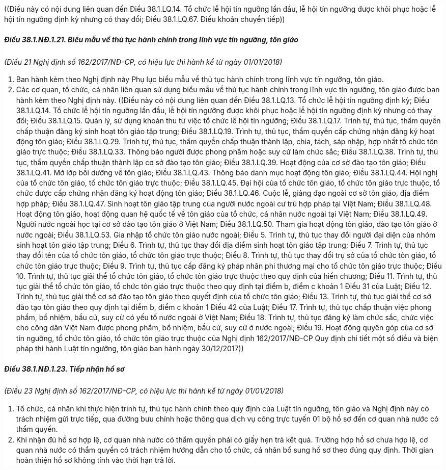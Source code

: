 ((Điều này có nội dung liên quan đến Điều 38.1.LQ.14. Tổ chức lễ hội tín ngưỡng lần đầu, lễ hội tín ngưỡng được khôi phục hoặc lễ hội tín ngưỡng định kỳ nhưng có thay đổi; Điều 38.1.LQ.67. Điều khoản chuyển tiếp))

##### Điều 38.1.NĐ.1.21. Biểu mẫu về thủ tục hành chính trong lĩnh vực tín ngưỡng, tôn giáo
*(Điều 21 Nghị định số 162/2017/NĐ-CP, có hiệu lực thi hành kể từ ngày 01/01/2018)*
1. Ban hành kèm theo Nghị định này Phụ lục biểu mẫu về thủ tục hành chính trong lĩnh vực tín ngưỡng, tôn giáo.
2. Các cơ quan, tổ chức, cá nhân liên quan sử dụng biểu mẫu về thủ tục hành chính trong lĩnh vực tín ngưỡng, tôn giáo được ban hành kèm theo Nghị định này.
((Điều này có nội dung liên quan đến Điều 38.1.LQ.13. Tổ chức lễ hội tín ngưỡng định kỳ; Điều 38.1.LQ.14. Tổ chức lễ hội tín ngưỡng lần đầu, lễ hội tín ngưỡng được khôi phục hoặc lễ hội tín ngưỡng định kỳ nhưng có thay đổi; Điều 38.1.LQ.15. Quản lý, sử dụng khoản thu từ việc tổ chức lễ hội tín ngưỡng; Điều 38.1.LQ.17. Trình tự, thủ tục, thẩm quyền chấp thuận đăng ký sinh hoạt tôn giáo tập trung; Điều 38.1.LQ.19. Trình tự, thủ tục, thẩm quyền cấp chứng nhận đăng ký hoạt động tôn giáo; Điều 38.1.LQ.29. Trình tự, thủ tục, thẩm quyền chấp thuận thành lập, chia, tách, sáp nhập, hợp nhất tổ chức tôn giáo trực thuộc; Điều 38.1.LQ.33. Thông báo người được phong phẩm hoặc suy cử làm chức sắc; Điều 38.1.LQ.38. Trình tự, thủ tục, thẩm quyền chấp thuận thành lập cơ sở đào tạo tôn giáo; Điều 38.1.LQ.39. Hoạt động của cơ sở đào tạo tôn giáo; Điều 38.1.LQ.41. Mở lớp bồi dưỡng về tôn giáo; Điều 38.1.LQ.43. Thông báo danh mục hoạt động tôn giáo; Điều 38.1.LQ.44. Hội nghị của tổ chức tôn giáo, tổ chức tôn giáo trực thuộc; Điều 38.1.LQ.45. Đại hội của tổ chức tôn giáo, tổ chức tôn giáo trực thuộc, tổ chức được cấp chứng nhận đăng ký hoạt động tôn giáo; Điều 38.1.LQ.46. Cuộc lễ, giảng đạo ngoài cơ sở tôn giáo, địa điểm hợp pháp; Điều 38.1.LQ.47. Sinh hoạt tôn giáo tập trung của người nước ngoài cư trú hợp pháp tại Việt Nam; Điều 38.1.LQ.48. Hoạt động tôn giáo, hoạt động quan hệ quốc tế về tôn giáo của tổ chức, cá nhân nước ngoài tại Việt Nam; Điều 38.1.LQ.49. Người nước ngoài học tại cơ sở đào tạo tôn giáo ở Việt Nam; Điều 38.1.LQ.50. Tham gia hoạt động tôn giáo, đào tạo tôn giáo ở nước ngoài; Điều 38.1.LQ.53. Gia nhập tổ chức tôn giáo nước ngoài; Điều 5. Trình tự, thủ tục thay đổi người đại diện của nhóm sinh hoạt tôn giáo tập trung; Điều 6. Trình tự, thủ tục thay đổi địa điểm sinh hoạt tôn giáo tập trung; Điều 7. Trình tự, thủ tục thay đổi tên của tổ chức tôn giáo, tổ chức tôn giáo trực thuộc; Điều 8. Trình tự, thủ tục thay đổi trụ sở của tổ chức tôn giáo, tổ chức tôn giáo trực thuộc; Điều 9. Trình tự, thủ tục cấp đăng ký pháp nhân phi thương mại cho tổ chức tôn giáo trực thuộc; Điều 10. Trình tự, thủ tục giải thể tổ chức tôn giáo, tổ chức tôn giáo trực thuộc theo quy định của hiến chương; Điều 11. Trình tự, thủ tục giải thể tổ chức tôn giáo, tổ chức tôn giáo trực thuộc theo quy định tại điểm b, điểm c khoản 1 Điều 31 của Luật; Điều 12. Trình tự, thủ tục giải thể cơ sở đào tạo tôn giáo theo quyết định của tổ chức tôn giáo; Điều 13. Trình tự, thủ tục giải thể cơ sở đào tạo tôn giáo theo quy định tại điểm b, điểm c khoản 1 Điều 42 của Luật; Điều 17. Trình tự, thủ tục chấp thuận việc phong phẩm, bổ nhiệm, bầu cử, suy cử có yếu tố nước ngoài ở Việt Nam; Điều 18. Trình tự, thủ tục đăng ký làm chức sắc, chức việc cho công dân Việt Nam được phong phẩm, bổ nhiệm, bầu cử, suy cử ở nước ngoài; Điều 19. Hoạt động quyên góp của cơ sở tín ngưỡng, tổ chức tôn giáo, tổ chức tôn giáo trực thuộc của Nghị định 162/2017/NĐ-CP Quy định chi tiết một số điều và biện pháp thi hành Luật tín ngưỡng, tôn giáo ban hành ngày 30/12/2017))

##### Điều 38.1.NĐ.1.23. Tiếp nhận hồ sơ
*(Điều 23 Nghị định số 162/2017/NĐ-CP, có hiệu lực thi hành kể từ ngày 01/01/2018)*
1. Tổ chức, cá nhân khi thực hiện trình tự, thủ tục hành chính theo quy định của Luật tín ngưỡng, tôn giáo và Nghị định này có trách nhiệm gửi trực tiếp, qua đường bưu chính hoặc thông qua dịch vụ công trực tuyến 01 bộ hồ sơ đến cơ quan nhà nước có thẩm quyền.
2. Khi nhận đủ hồ sơ hợp lệ, cơ quan nhà nước có thẩm quyền phải có giấy hẹn trả kết quả. Trường hợp hồ sơ chưa hợp lệ, cơ quan nhà nước có thẩm quyền có trách nhiệm hướng dẫn cho tổ chức, cá nhân bổ sung hồ sơ theo đúng quy định. Thời gian hoàn thiện hồ sơ không tính vào thời hạn trả lời.